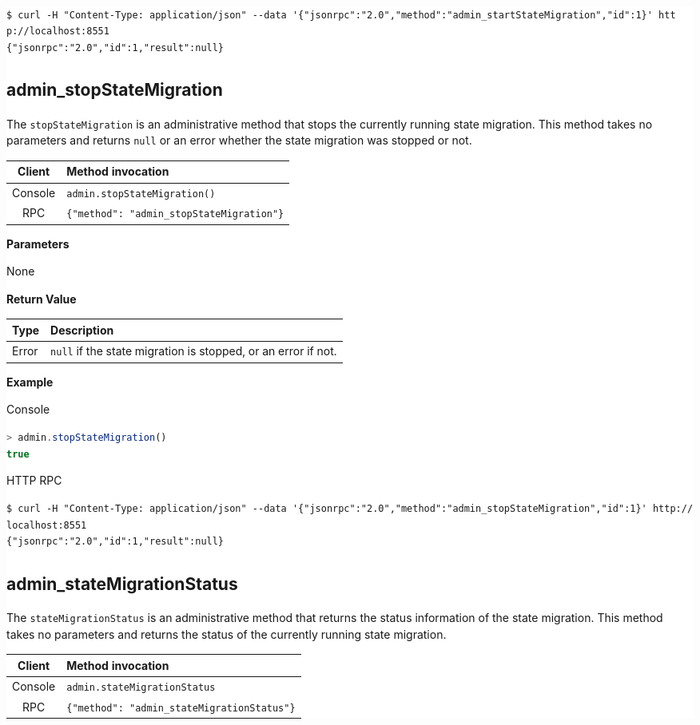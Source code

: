 ```text
$ curl -H "Content-Type: application/json" --data '{"jsonrpc":"2.0","method":"admin_startStateMigration","id":1}' http://localhost:8551
{"jsonrpc":"2.0","id":1,"result":null}
```

## admin\_stopStateMigration <a id="admin_stopstatemigration"></a>

The `stopStateMigration` is an administrative method that stops the currently running state migration. This method takes no parameters and returns `null` or an error whether the state migration was stopped or not.

| Client | Method invocation |
| :---: | :--- |
| Console | `admin.stopStateMigration()` |
| RPC | `{"method": "admin_stopStateMigration"}` |

**Parameters**

None

**Return Value**

| Type | Description |
| :--- | :--- |
| Error | `null` if the state migration is stopped, or an error if not. |

**Example**

Console

```javascript
> admin.stopStateMigration()
true
```

HTTP RPC

```text
$ curl -H "Content-Type: application/json" --data '{"jsonrpc":"2.0","method":"admin_stopStateMigration","id":1}' http://localhost:8551
{"jsonrpc":"2.0","id":1,"result":null}
```

## admin\_stateMigrationStatus <a id="admin_statemigrationstatus"></a>

The `stateMigrationStatus` is an administrative method that returns the status information of the state migration. This method takes no parameters and returns the status of the currently running state migration.

| Client | Method invocation |
| :---: | :--- |
| Console | `admin.stateMigrationStatus` |
| RPC | `{"method": "admin_stateMigrationStatus"}` |
